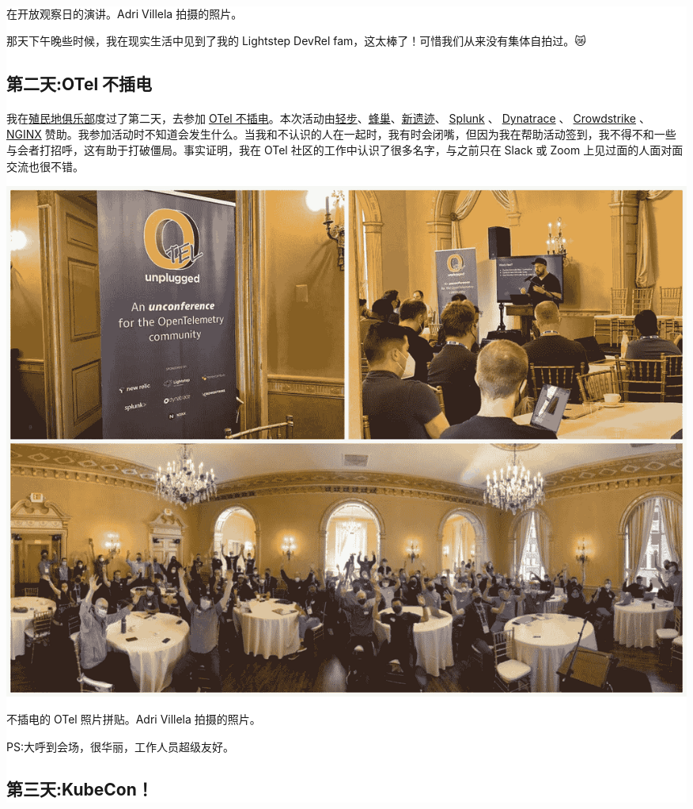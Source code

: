 在开放观察日的演讲。Adri Villela 拍摄的照片。

那天下午晚些时候，我在现实生活中见到了我的 Lightstep DevRel fam，这太棒了！可惜我们从来没有集体自拍过。😿

## 第二天:OTel 不插电

我在[殖民地俱乐部](https://www.weddingwire.com/biz/colony-club-detroit-detroit/68e394fe233e346c.html)度过了第二天，去参加 [OTel 不插电](https://www.eventbrite.com/e/otel-unplugged-kubeconcloudnativecon-detroit-2022-tickets-427595037267)。本次活动由[轻步](https://lightstep.com)、[蜂巢](https://honeycomb.io)、[新遗迹](https://newrelic.com)、 [Splunk](https://www.splunk.com) 、 [Dynatrace](https://www.dynatrace.com) 、 [Crowdstrike](https://www.crowdstrike.com) 、 [NGINX](https://www.nginx.com) 赞助。我参加活动时不知道会发生什么。当我和不认识的人在一起时，我有时会闭嘴，但因为我在帮助活动签到，我不得不和一些与会者打招呼，这有助于打破僵局。事实证明，我在 OTel 社区的工作中认识了很多名字，与之前只在 Slack 或 Zoom 上见过面的人面对面交流也很不错。

![](img/fbcee5bb1f78f41a7cf58d7431422c44.png)

不插电的 OTel 照片拼贴。Adri Villela 拍摄的照片。

PS:大呼到会场，很华丽，工作人员超级友好。

## 第三天:KubeCon！
